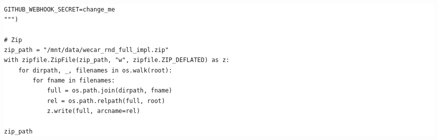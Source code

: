 ```mermaid
GITHUB_WEBHOOK_SECRET=change_me
""")

# Zip
zip_path = "/mnt/data/wecar_rnd_full_impl.zip"
with zipfile.ZipFile(zip_path, "w", zipfile.ZIP_DEFLATED) as z:
    for dirpath, _, filenames in os.walk(root):
        for fname in filenames:
            full = os.path.join(dirpath, fname)
            rel = os.path.relpath(full, root)
            z.write(full, arcname=rel)

zip_path
